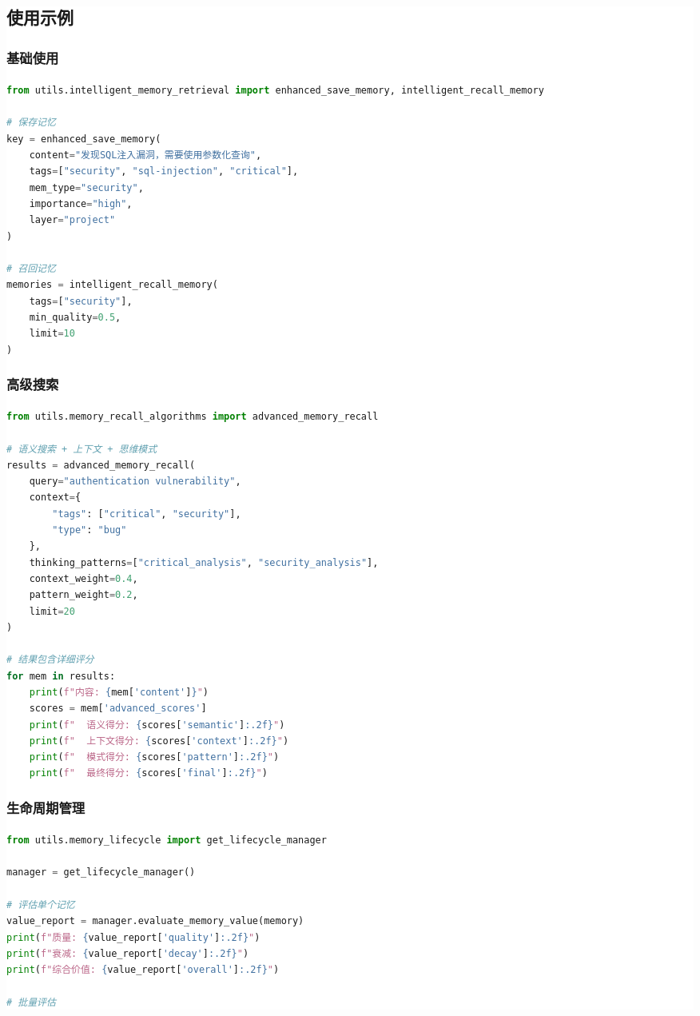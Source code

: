 ## 使用示例

### 基础使用
```python
from utils.intelligent_memory_retrieval import enhanced_save_memory, intelligent_recall_memory

# 保存记忆
key = enhanced_save_memory(
    content="发现SQL注入漏洞，需要使用参数化查询",
    tags=["security", "sql-injection", "critical"],
    mem_type="security",
    importance="high",
    layer="project"
)

# 召回记忆
memories = intelligent_recall_memory(
    tags=["security"],
    min_quality=0.5,
    limit=10
)
```

### 高级搜索
```python
from utils.memory_recall_algorithms import advanced_memory_recall

# 语义搜索 + 上下文 + 思维模式
results = advanced_memory_recall(
    query="authentication vulnerability",
    context={
        "tags": ["critical", "security"],
        "type": "bug"
    },
    thinking_patterns=["critical_analysis", "security_analysis"],
    context_weight=0.4,
    pattern_weight=0.2,
    limit=20
)

# 结果包含详细评分
for mem in results:
    print(f"内容: {mem['content']}")
    scores = mem['advanced_scores']
    print(f"  语义得分: {scores['semantic']:.2f}")
    print(f"  上下文得分: {scores['context']:.2f}")
    print(f"  模式得分: {scores['pattern']:.2f}")
    print(f"  最终得分: {scores['final']:.2f}")
```

### 生命周期管理
```python
from utils.memory_lifecycle import get_lifecycle_manager

manager = get_lifecycle_manager()

# 评估单个记忆
value_report = manager.evaluate_memory_value(memory)
print(f"质量: {value_report['quality']:.2f}")
print(f"衰减: {value_report['decay']:.2f}")
print(f"综合价值: {value_report['overall']:.2f}")

# 批量评估
```